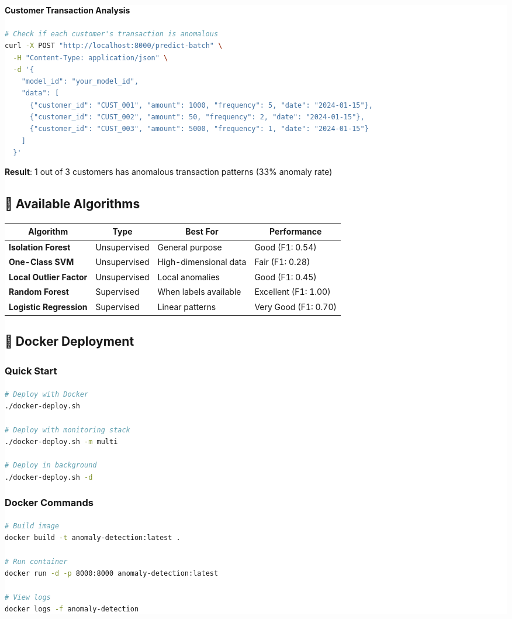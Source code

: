#### **Customer Transaction Analysis**
```bash
# Check if each customer's transaction is anomalous
curl -X POST "http://localhost:8000/predict-batch" \
  -H "Content-Type: application/json" \
  -d '{
    "model_id": "your_model_id",
    "data": [
      {"customer_id": "CUST_001", "amount": 1000, "frequency": 5, "date": "2024-01-15"},
      {"customer_id": "CUST_002", "amount": 50, "frequency": 2, "date": "2024-01-15"},
      {"customer_id": "CUST_003", "amount": 5000, "frequency": 1, "date": "2024-01-15"}
    ]
  }'
```
**Result**: 1 out of 3 customers has anomalous transaction patterns (33% anomaly rate)

## 🤖 **Available Algorithms**

| Algorithm | Type | Best For | Performance |
|-----------|------|----------|-------------|
| **Isolation Forest** | Unsupervised | General purpose | Good (F1: 0.54) |
| **One-Class SVM** | Unsupervised | High-dimensional data | Fair (F1: 0.28) |
| **Local Outlier Factor** | Unsupervised | Local anomalies | Good (F1: 0.45) |
| **Random Forest** | Supervised | When labels available | Excellent (F1: 1.00) |
| **Logistic Regression** | Supervised | Linear patterns | Very Good (F1: 0.70) |

## 🐳 **Docker Deployment**

### **Quick Start**
```bash
# Deploy with Docker
./docker-deploy.sh

# Deploy with monitoring stack
./docker-deploy.sh -m multi

# Deploy in background
./docker-deploy.sh -d
```

### **Docker Commands**
```bash
# Build image
docker build -t anomaly-detection:latest .

# Run container
docker run -d -p 8000:8000 anomaly-detection:latest

# View logs
docker logs -f anomaly-detection
```
